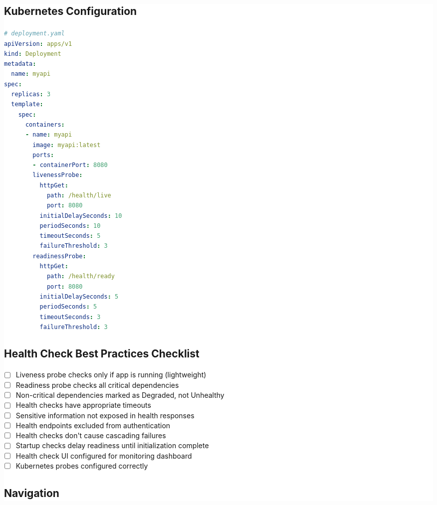 ## Kubernetes Configuration

```yaml
# deployment.yaml
apiVersion: apps/v1
kind: Deployment
metadata:
  name: myapi
spec:
  replicas: 3
  template:
    spec:
      containers:
      - name: myapi
        image: myapi:latest
        ports:
        - containerPort: 8080
        livenessProbe:
          httpGet:
            path: /health/live
            port: 8080
          initialDelaySeconds: 10
          periodSeconds: 10
          timeoutSeconds: 5
          failureThreshold: 3
        readinessProbe:
          httpGet:
            path: /health/ready
            port: 8080
          initialDelaySeconds: 5
          periodSeconds: 5
          timeoutSeconds: 3
          failureThreshold: 3
```

## Health Check Best Practices Checklist

- [ ] Liveness probe checks only if app is running (lightweight)
- [ ] Readiness probe checks all critical dependencies
- [ ] Non-critical dependencies marked as Degraded, not Unhealthy
- [ ] Health checks have appropriate timeouts
- [ ] Sensitive information not exposed in health responses
- [ ] Health endpoints excluded from authentication
- [ ] Health checks don't cause cascading failures
- [ ] Startup checks delay readiness until initialization complete
- [ ] Health check UI configured for monitoring dashboard
- [ ] Kubernetes probes configured correctly

## Navigation
